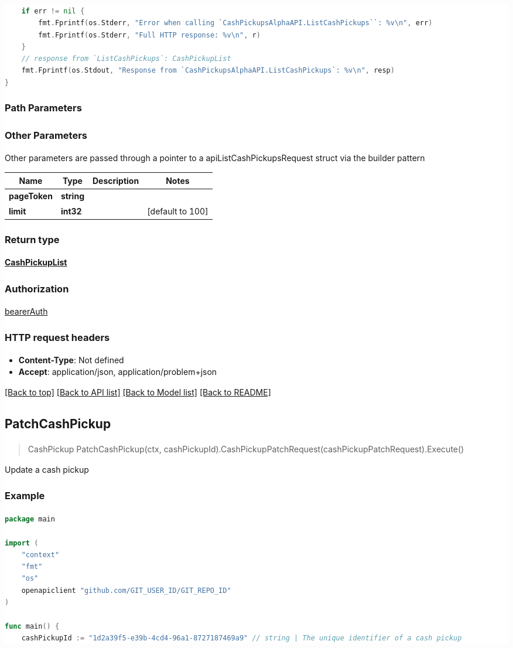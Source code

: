 ```go
    if err != nil {
        fmt.Fprintf(os.Stderr, "Error when calling `CashPickupsAlphaAPI.ListCashPickups``: %v\n", err)
        fmt.Fprintf(os.Stderr, "Full HTTP response: %v\n", r)
    }
    // response from `ListCashPickups`: CashPickupList
    fmt.Fprintf(os.Stdout, "Response from `CashPickupsAlphaAPI.ListCashPickups`: %v\n", resp)
}
```

### Path Parameters



### Other Parameters

Other parameters are passed through a pointer to a apiListCashPickupsRequest struct via the builder pattern


Name | Type | Description  | Notes
------------- | ------------- | ------------- | -------------
 **pageToken** | **string** |  | 
 **limit** | **int32** |  | [default to 100]

### Return type

[**CashPickupList**](CashPickupList.md)

### Authorization

[bearerAuth](../README.md#bearerAuth)

### HTTP request headers

- **Content-Type**: Not defined
- **Accept**: application/json, application/problem+json

[[Back to top]](#) [[Back to API list]](../README.md#documentation-for-api-endpoints)
[[Back to Model list]](../README.md#documentation-for-models)
[[Back to README]](../README.md)


## PatchCashPickup

> CashPickup PatchCashPickup(ctx, cashPickupId).CashPickupPatchRequest(cashPickupPatchRequest).Execute()

Update a cash pickup



### Example

```go
package main

import (
    "context"
    "fmt"
    "os"
    openapiclient "github.com/GIT_USER_ID/GIT_REPO_ID"
)

func main() {
    cashPickupId := "1d2a39f5-e39b-4cd4-96a1-8727187469a9" // string | The unique identifier of a cash pickup
```